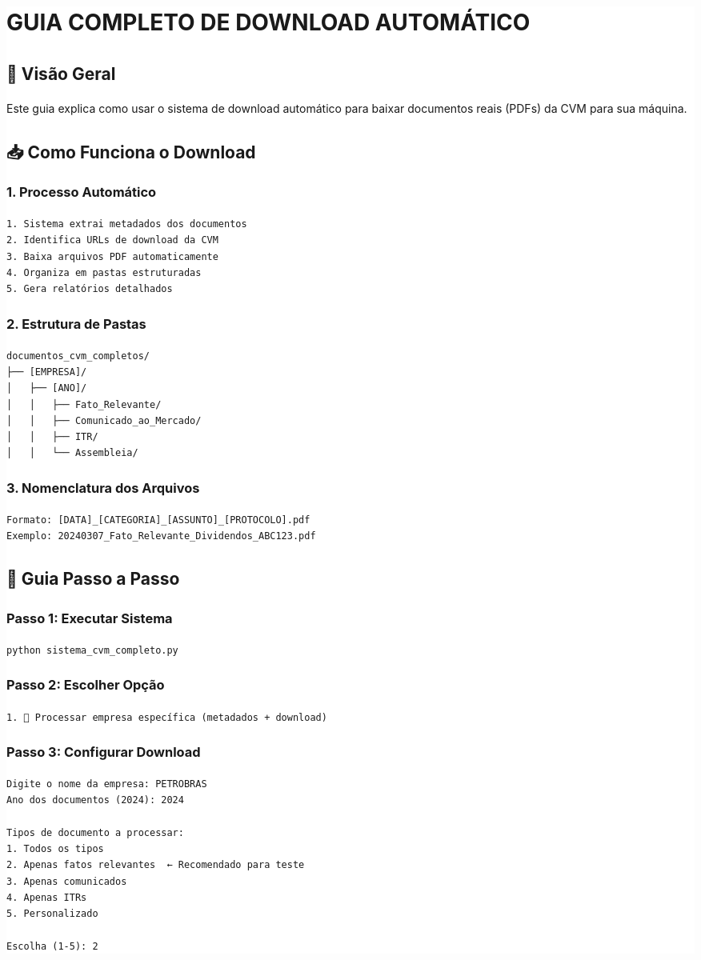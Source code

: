 # GUIA COMPLETO DE DOWNLOAD AUTOMÁTICO

## 🎯 Visão Geral

Este guia explica como usar o sistema de download automático para baixar documentos reais (PDFs) da CVM para sua máquina.

## 📥 Como Funciona o Download

### **1. Processo Automático**
```
1. Sistema extrai metadados dos documentos
2. Identifica URLs de download da CVM
3. Baixa arquivos PDF automaticamente
4. Organiza em pastas estruturadas
5. Gera relatórios detalhados
```

### **2. Estrutura de Pastas**
```
documentos_cvm_completos/
├── [EMPRESA]/
│   ├── [ANO]/
│   │   ├── Fato_Relevante/
│   │   ├── Comunicado_ao_Mercado/
│   │   ├── ITR/
│   │   └── Assembleia/
```

### **3. Nomenclatura dos Arquivos**
```
Formato: [DATA]_[CATEGORIA]_[ASSUNTO]_[PROTOCOLO].pdf
Exemplo: 20240307_Fato_Relevante_Dividendos_ABC123.pdf
```

## 🚀 Guia Passo a Passo

### **Passo 1: Executar Sistema**
```bash
python sistema_cvm_completo.py
```

### **Passo 2: Escolher Opção**
```
1. 🏢 Processar empresa específica (metadados + download)
```

### **Passo 3: Configurar Download**
```
Digite o nome da empresa: PETROBRAS
Ano dos documentos (2024): 2024

Tipos de documento a processar:
1. Todos os tipos
2. Apenas fatos relevantes  ← Recomendado para teste
3. Apenas comunicados
4. Apenas ITRs
5. Personalizado

Escolha (1-5): 2

```